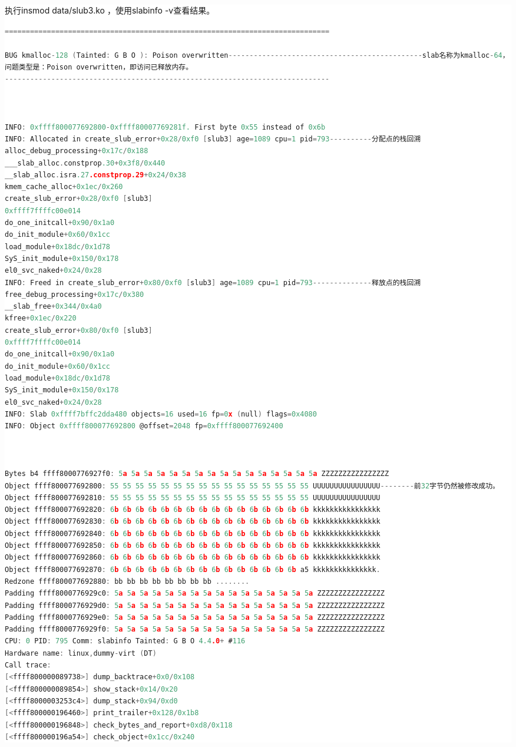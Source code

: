 执行insmod data/slub3.ko ，使用slabinfo -v查看结果。

```c
=============================================================================

BUG kmalloc-128 (Tainted: G B O ): Poison overwritten----------------------------------------------slab名称为kmalloc-64，问题类型是：Poison overwritten，即访问已释放内存。
-----------------------------------------------------------------------------



INFO: 0xffff800077692800-0xffff80007769281f. First byte 0x55 instead of 0x6b
INFO: Allocated in create_slub_error+0x28/0xf0 [slub3] age=1089 cpu=1 pid=793----------分配点的栈回溯
alloc_debug_processing+0x17c/0x188
___slab_alloc.constprop.30+0x3f8/0x440
__slab_alloc.isra.27.constprop.29+0x24/0x38
kmem_cache_alloc+0x1ec/0x260
create_slub_error+0x28/0xf0 [slub3]
0xffff7ffffc00e014
do_one_initcall+0x90/0x1a0
do_init_module+0x60/0x1cc
load_module+0x18dc/0x1d78
SyS_init_module+0x150/0x178
el0_svc_naked+0x24/0x28
INFO: Freed in create_slub_error+0x80/0xf0 [slub3] age=1089 cpu=1 pid=793--------------释放点的栈回溯
free_debug_processing+0x17c/0x380
__slab_free+0x344/0x4a0
kfree+0x1ec/0x220
create_slub_error+0x80/0xf0 [slub3]
0xffff7ffffc00e014
do_one_initcall+0x90/0x1a0
do_init_module+0x60/0x1cc
load_module+0x18dc/0x1d78
SyS_init_module+0x150/0x178
el0_svc_naked+0x24/0x28
INFO: Slab 0xffff7bffc2dda480 objects=16 used=16 fp=0x (null) flags=0x4080
INFO: Object 0xffff800077692800 @offset=2048 fp=0xffff800077692400



Bytes b4 ffff8000776927f0: 5a 5a 5a 5a 5a 5a 5a 5a 5a 5a 5a 5a 5a 5a 5a 5a ZZZZZZZZZZZZZZZZ
Object ffff800077692800: 55 55 55 55 55 55 55 55 55 55 55 55 55 55 55 55 UUUUUUUUUUUUUUUU--------前32字节仍然被修改成功。
Object ffff800077692810: 55 55 55 55 55 55 55 55 55 55 55 55 55 55 55 55 UUUUUUUUUUUUUUUU
Object ffff800077692820: 6b 6b 6b 6b 6b 6b 6b 6b 6b 6b 6b 6b 6b 6b 6b 6b kkkkkkkkkkkkkkkk
Object ffff800077692830: 6b 6b 6b 6b 6b 6b 6b 6b 6b 6b 6b 6b 6b 6b 6b 6b kkkkkkkkkkkkkkkk
Object ffff800077692840: 6b 6b 6b 6b 6b 6b 6b 6b 6b 6b 6b 6b 6b 6b 6b 6b kkkkkkkkkkkkkkkk
Object ffff800077692850: 6b 6b 6b 6b 6b 6b 6b 6b 6b 6b 6b 6b 6b 6b 6b 6b kkkkkkkkkkkkkkkk
Object ffff800077692860: 6b 6b 6b 6b 6b 6b 6b 6b 6b 6b 6b 6b 6b 6b 6b 6b kkkkkkkkkkkkkkkk
Object ffff800077692870: 6b 6b 6b 6b 6b 6b 6b 6b 6b 6b 6b 6b 6b 6b 6b a5 kkkkkkkkkkkkkkk.
Redzone ffff800077692880: bb bb bb bb bb bb bb bb ........
Padding ffff8000776929c0: 5a 5a 5a 5a 5a 5a 5a 5a 5a 5a 5a 5a 5a 5a 5a 5a ZZZZZZZZZZZZZZZZ
Padding ffff8000776929d0: 5a 5a 5a 5a 5a 5a 5a 5a 5a 5a 5a 5a 5a 5a 5a 5a ZZZZZZZZZZZZZZZZ
Padding ffff8000776929e0: 5a 5a 5a 5a 5a 5a 5a 5a 5a 5a 5a 5a 5a 5a 5a 5a ZZZZZZZZZZZZZZZZ
Padding ffff8000776929f0: 5a 5a 5a 5a 5a 5a 5a 5a 5a 5a 5a 5a 5a 5a 5a 5a ZZZZZZZZZZZZZZZZ
CPU: 0 PID: 795 Comm: slabinfo Tainted: G B O 4.4.0+ #116
Hardware name: linux,dummy-virt (DT)
Call trace:
[<ffff800000089738>] dump_backtrace+0x0/0x108
[<ffff800000089854>] show_stack+0x14/0x20
[<ffff8000003253c4>] dump_stack+0x94/0xd0
[<ffff800000196460>] print_trailer+0x128/0x1b8
[<ffff800000196848>] check_bytes_and_report+0xd8/0x118
[<ffff800000196a54>] check_object+0x1cc/0x240
```